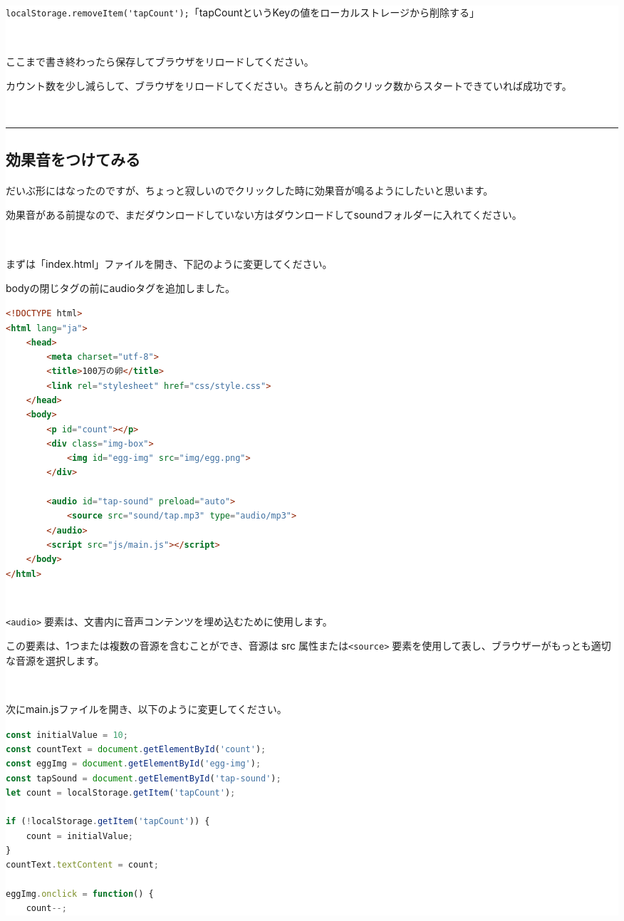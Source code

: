 `localStorage.removeItem('tapCount');`「tapCountというKeyの値をローカルストレージから削除する」

<br>

ここまで書き終わったら保存してブラウザをリロードしてください。

カウント数を少し減らして、ブラウザをリロードしてください。きちんと前のクリック数からスタートできていれば成功です。

<br>

***

## 効果音をつけてみる

だいぶ形にはなったのですが、ちょっと寂しいのでクリックした時に効果音が鳴るようにしたいと思います。

効果音がある前提なので、まだダウンロードしていない方はダウンロードしてsoundフォルダーに入れてください。

<br>

まずは「index.html」ファイルを開き、下記のように変更してください。

bodyの閉じタグの前にaudioタグを追加しました。

```html
<!DOCTYPE html>
<html lang="ja">
    <head>
        <meta charset="utf-8">
        <title>100万の卵</title>
        <link rel="stylesheet" href="css/style.css">
    </head>
    <body>
        <p id="count"></p>
        <div class="img-box">
            <img id="egg-img" src="img/egg.png">
        </div>

        <audio id="tap-sound" preload="auto">
            <source src="sound/tap.mp3" type="audio/mp3">
        </audio>
        <script src="js/main.js"></script>
    </body>
</html>
```

<br />

`<audio>` 要素は、文書内に音声コンテンツを埋め込むために使用します。

この要素は、1つまたは複数の音源を含むことができ、音源は src 属性または`<source>` 要素を使用して表し、ブラウザーがもっとも適切な音源を選択します。

<br/>


次にmain.jsファイルを開き、以下のように変更してください。

```js
const initialValue = 10;
const countText = document.getElementById('count');
const eggImg = document.getElementById('egg-img');
const tapSound = document.getElementById('tap-sound');
let count = localStorage.getItem('tapCount');

if (!localStorage.getItem('tapCount')) {
    count = initialValue;
}
countText.textContent = count;

eggImg.onclick = function() {
    count--;
```